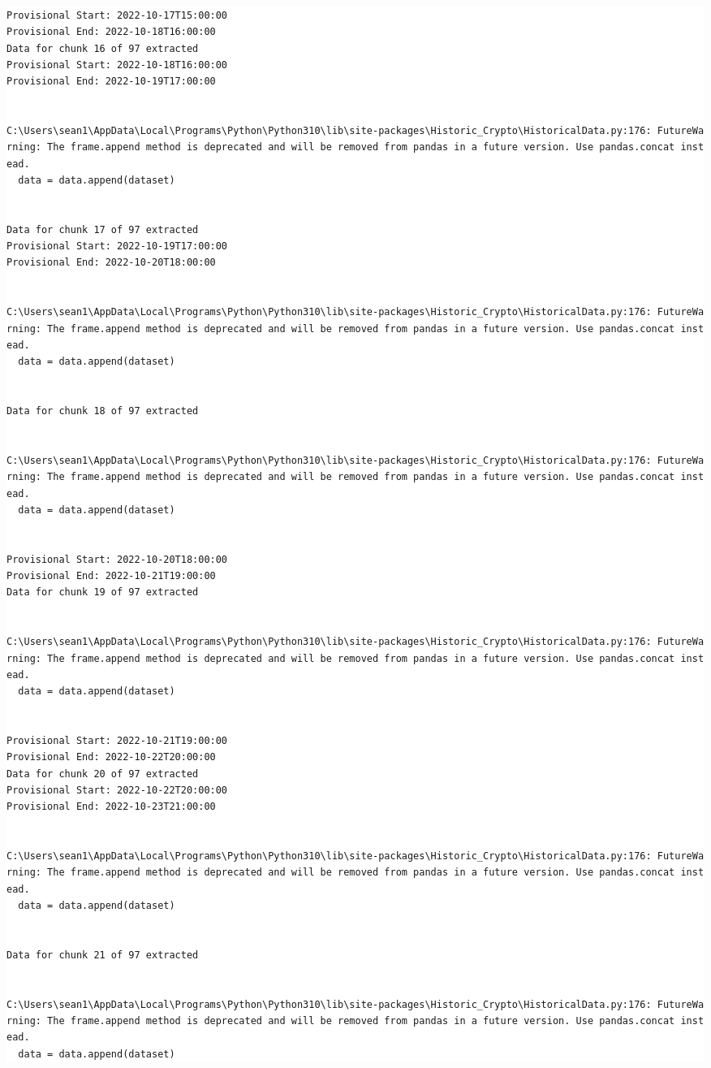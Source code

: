     Provisional Start: 2022-10-17T15:00:00
    Provisional End: 2022-10-18T16:00:00
    Data for chunk 16 of 97 extracted
    Provisional Start: 2022-10-18T16:00:00
    Provisional End: 2022-10-19T17:00:00
    

    C:\Users\sean1\AppData\Local\Programs\Python\Python310\lib\site-packages\Historic_Crypto\HistoricalData.py:176: FutureWarning: The frame.append method is deprecated and will be removed from pandas in a future version. Use pandas.concat instead.
      data = data.append(dataset)
    

    Data for chunk 17 of 97 extracted
    Provisional Start: 2022-10-19T17:00:00
    Provisional End: 2022-10-20T18:00:00
    

    C:\Users\sean1\AppData\Local\Programs\Python\Python310\lib\site-packages\Historic_Crypto\HistoricalData.py:176: FutureWarning: The frame.append method is deprecated and will be removed from pandas in a future version. Use pandas.concat instead.
      data = data.append(dataset)
    

    Data for chunk 18 of 97 extracted
    

    C:\Users\sean1\AppData\Local\Programs\Python\Python310\lib\site-packages\Historic_Crypto\HistoricalData.py:176: FutureWarning: The frame.append method is deprecated and will be removed from pandas in a future version. Use pandas.concat instead.
      data = data.append(dataset)
    

    Provisional Start: 2022-10-20T18:00:00
    Provisional End: 2022-10-21T19:00:00
    Data for chunk 19 of 97 extracted
    

    C:\Users\sean1\AppData\Local\Programs\Python\Python310\lib\site-packages\Historic_Crypto\HistoricalData.py:176: FutureWarning: The frame.append method is deprecated and will be removed from pandas in a future version. Use pandas.concat instead.
      data = data.append(dataset)
    

    Provisional Start: 2022-10-21T19:00:00
    Provisional End: 2022-10-22T20:00:00
    Data for chunk 20 of 97 extracted
    Provisional Start: 2022-10-22T20:00:00
    Provisional End: 2022-10-23T21:00:00
    

    C:\Users\sean1\AppData\Local\Programs\Python\Python310\lib\site-packages\Historic_Crypto\HistoricalData.py:176: FutureWarning: The frame.append method is deprecated and will be removed from pandas in a future version. Use pandas.concat instead.
      data = data.append(dataset)
    

    Data for chunk 21 of 97 extracted
    

    C:\Users\sean1\AppData\Local\Programs\Python\Python310\lib\site-packages\Historic_Crypto\HistoricalData.py:176: FutureWarning: The frame.append method is deprecated and will be removed from pandas in a future version. Use pandas.concat instead.
      data = data.append(dataset)
    